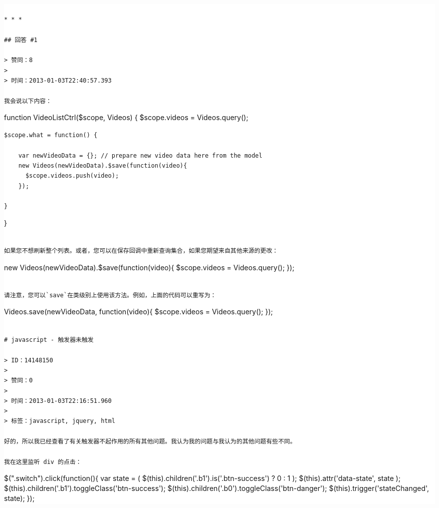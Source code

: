 ```

* * *

## 回答 #1

> 赞同：8
> 
> 时间：2013-01-03T22:40:57.393

我会说以下内容：

```
function VideoListCtrl($scope, Videos) {
    $scope.videos = Videos.query();

    $scope.what = function() {

        var newVideoData = {}; // prepare new video data here from the model
        new Videos(newVideoData).$save(function(video){
          $scope.videos.push(video);
        }); 

    }
} 
```

如果您不想刷新整个列表。或者，您可以在保存回调中重新查询集合，如果您期望来自其他来源的更改：

```
new Videos(newVideoData).$save(function(video){
   $scope.videos = Videos.query();
}); 
```

请注意，您可以`save`在类级别上使用该方法。例如，上面的代码可以重写为：

```
Videos.save(newVideoData, function(video){
   $scope.videos = Videos.query();
}); 
```

# javascript - 触发器未触发

> ID：14148150
> 
> 赞同：0
> 
> 时间：2013-01-03T22:16:51.960
> 
> 标签：javascript, jquery, html

好的，所以我已经查看了有关触发器不起作用的所有其他问题。我认为我的问题与我认为的其他问题有些不同。

我在这里监听 div 的点击：

```
$(".switch").click(function(){
    var state = ( $(this).children('.b1').is('.btn-success') ? 0 : 1 );
    $(this).attr('data-state', state  );
    $(this).children('.b1').toggleClass('btn-success');
    $(this).children('.b0').toggleClass('btn-danger');
    $(this).trigger('stateChanged', state);
}); 
```

```